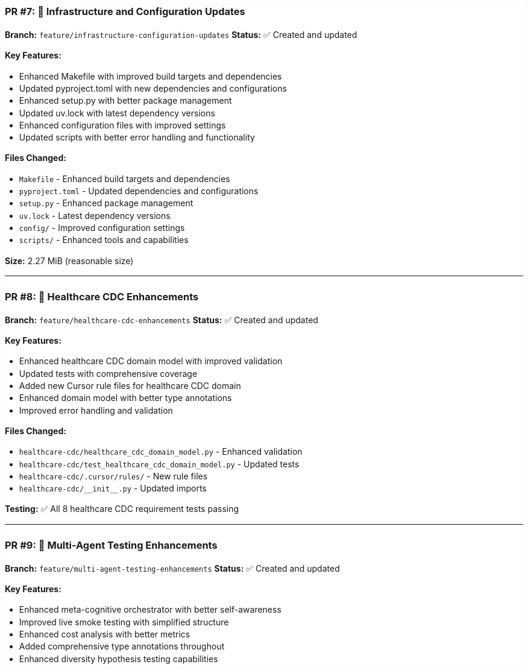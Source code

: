 
### **PR #7: 🔧 Infrastructure and Configuration Updates**
**Branch:** `feature/infrastructure-configuration-updates`
**Status:** ✅ Created and updated

**Key Features:**
- Enhanced Makefile with improved build targets and dependencies
- Updated pyproject.toml with new dependencies and configurations
- Enhanced setup.py with better package management
- Updated uv.lock with latest dependency versions
- Enhanced configuration files with improved settings
- Updated scripts with better error handling and functionality

**Files Changed:**
- `Makefile` - Enhanced build targets and dependencies
- `pyproject.toml` - Updated dependencies and configurations
- `setup.py` - Enhanced package management
- `uv.lock` - Latest dependency versions
- `config/` - Improved configuration settings
- `scripts/` - Enhanced tools and capabilities

**Size:** 2.27 MiB (reasonable size)

---

### **PR #8: 🏥 Healthcare CDC Enhancements**
**Branch:** `feature/healthcare-cdc-enhancements`
**Status:** ✅ Created and updated

**Key Features:**
- Enhanced healthcare CDC domain model with improved validation
- Updated tests with comprehensive coverage
- Added new Cursor rule files for healthcare CDC domain
- Enhanced domain model with better type annotations
- Improved error handling and validation

**Files Changed:**
- `healthcare-cdc/healthcare_cdc_domain_model.py` - Enhanced validation
- `healthcare-cdc/test_healthcare_cdc_domain_model.py` - Updated tests
- `healthcare-cdc/.cursor/rules/` - New rule files
- `healthcare-cdc/__init__.py` - Updated imports

**Testing:** ✅ All 8 healthcare CDC requirement tests passing

---

### **PR #9: 🧠 Multi-Agent Testing Enhancements**
**Branch:** `feature/multi-agent-testing-enhancements`
**Status:** ✅ Created and updated

**Key Features:**
- Enhanced meta-cognitive orchestrator with better self-awareness
- Improved live smoke testing with simplified structure
- Enhanced cost analysis with better metrics
- Added comprehensive type annotations throughout
- Enhanced diversity hypothesis testing capabilities
